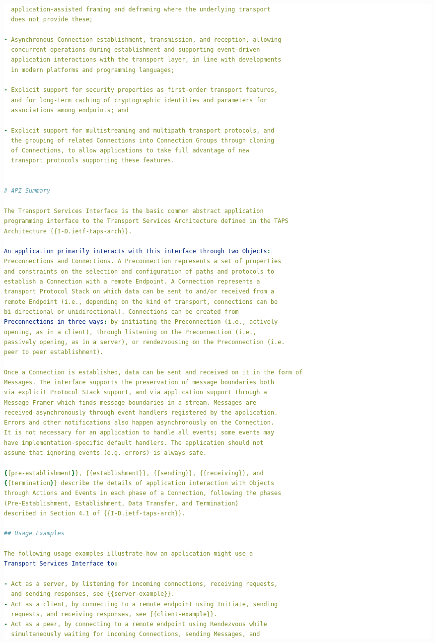 ```yaml
  application-assisted framing and deframing where the underlying transport
  does not provide these;

- Asynchronous Connection establishment, transmission, and reception, allowing
  concurrent operations during establishment and supporting event-driven
  application interactions with the transport layer, in line with developments
  in modern platforms and programming languages;

- Explicit support for security properties as first-order transport features,
  and for long-term caching of cryptographic identities and parameters for
  associations among endpoints; and

- Explicit support for multistreaming and multipath transport protocols, and
  the grouping of related Connections into Connection Groups through cloning
  of Connections, to allow applications to take full advantage of new
  transport protocols supporting these features.


# API Summary

The Transport Services Interface is the basic common abstract application
programming interface to the Transport Services Architecture defined in the TAPS
Architecture {{I-D.ietf-taps-arch}}.

An application primarily interacts with this interface through two Objects:
Preconnections and Connections. A Preconnection represents a set of properties
and constraints on the selection and configuration of paths and protocols to
establish a Connection with a remote Endpoint. A Connection represents a
transport Protocol Stack on which data can be sent to and/or received from a
remote Endpoint (i.e., depending on the kind of transport, connections can be
bi-directional or unidirectional). Connections can be created from
Preconnections in three ways: by initiating the Preconnection (i.e., actively
opening, as in a client), through listening on the Preconnection (i.e.,
passively opening, as in a server), or rendezvousing on the Preconnection (i.e.
peer to peer establishment).

Once a Connection is established, data can be sent and received on it in the form of
Messages. The interface supports the preservation of message boundaries both
via explicit Protocol Stack support, and via application support through a
Message Framer which finds message boundaries in a stream. Messages are
received asynchronously through event handlers registered by the application.
Errors and other notifications also happen asynchronously on the Connection.
It is not necessary for an application to handle all events; some events may
have implementation-specific default handlers. The application should not
assume that ignoring events (e.g. errors) is always safe.

{{pre-establishment}}, {{establishment}}, {{sending}}, {{receiving}}, and
{{termination}} describe the details of application interaction with Objects
through Actions and Events in each phase of a Connection, following the phases
(Pre-Establishment, Establishment, Data Transfer, and Termination)
described in Section 4.1 of {{I-D.ietf-taps-arch}}.

## Usage Examples

The following usage examples illustrate how an application might use a
Transport Services Interface to:

- Act as a server, by listening for incoming connections, receiving requests,
  and sending responses, see {{server-example}}.
- Act as a client, by connecting to a remote endpoint using Initiate, sending
  requests, and receiving responses, see {{client-example}}.
- Act as a peer, by connecting to a remote endpoint using Rendezvous while
  simultaneously waiting for incoming Connections, sending Messages, and
```